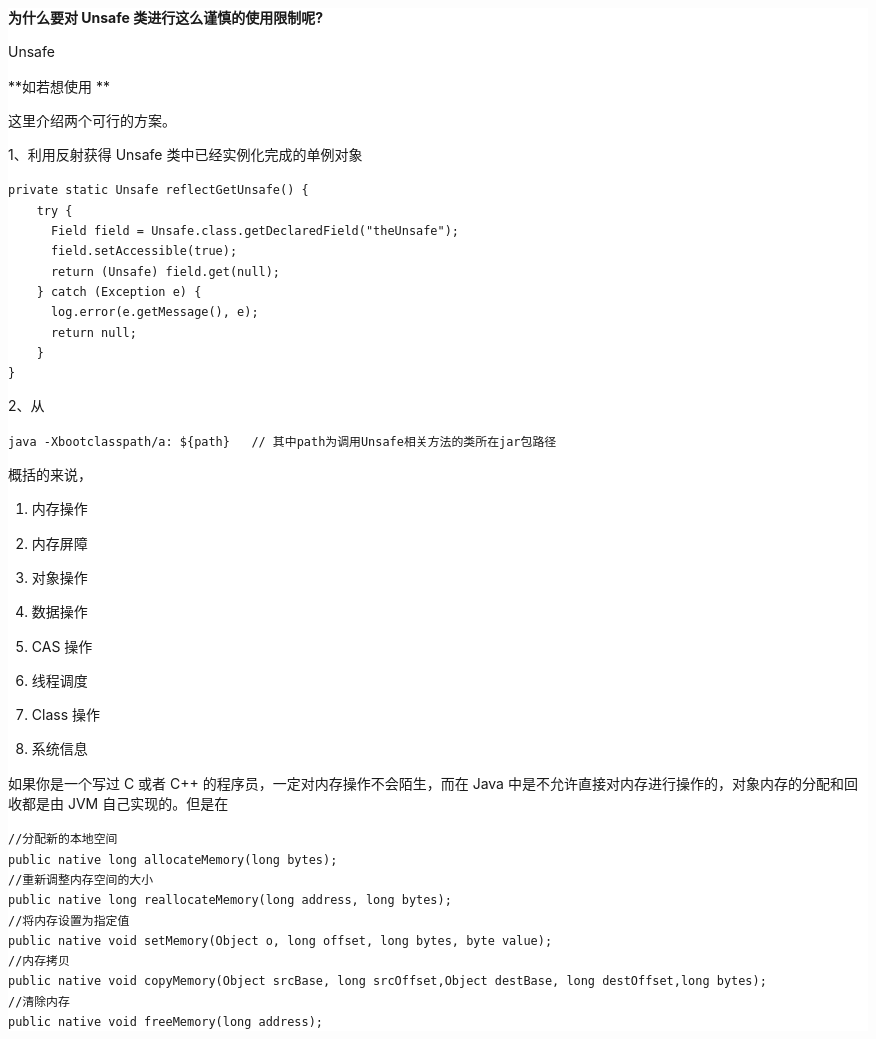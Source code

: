 **为什么要对 Unsafe 类进行这么谨慎的使用限制呢?**

Unsafe

**如若想使用 **

这里介绍两个可行的方案。

1、利用反射获得 Unsafe 类中已经实例化完成的单例对象 

```
private static Unsafe reflectGetUnsafe() {
    try {
      Field field = Unsafe.class.getDeclaredField("theUnsafe");
      field.setAccessible(true);
      return (Unsafe) field.get(null);
    } catch (Exception e) {
      log.error(e.getMessage(), e);
      return null;
    }
}
```

2、从

```
java -Xbootclasspath/a: ${path}   // 其中path为调用Unsafe相关方法的类所在jar包路径
```

概括的来说，

1. 内存操作

1. 内存屏障

1. 对象操作

1. 数据操作

1. CAS 操作

1. 线程调度

1. Class 操作

1. 系统信息

如果你是一个写过 C 或者 C++ 的程序员，一定对内存操作不会陌生，而在 Java 中是不允许直接对内存进行操作的，对象内存的分配和回收都是由 JVM 自己实现的。但是在 

```
//分配新的本地空间
public native long allocateMemory(long bytes);
//重新调整内存空间的大小
public native long reallocateMemory(long address, long bytes);
//将内存设置为指定值
public native void setMemory(Object o, long offset, long bytes, byte value);
//内存拷贝
public native void copyMemory(Object srcBase, long srcOffset,Object destBase, long destOffset,long bytes);
//清除内存
public native void freeMemory(long address);
```
